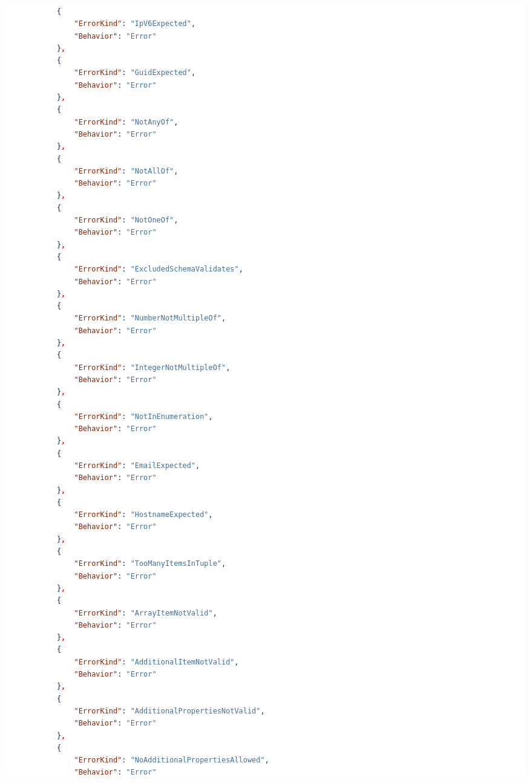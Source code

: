 ```json
			{
				"ErrorKind": "IpV6Expected",
				"Behavior": "Error"
			},
			{
				"ErrorKind": "GuidExpected",
				"Behavior": "Error"
			},
			{
				"ErrorKind": "NotAnyOf",
				"Behavior": "Error"
			},
			{
				"ErrorKind": "NotAllOf",
				"Behavior": "Error"
			},
			{
				"ErrorKind": "NotOneOf",
				"Behavior": "Error"
			},
			{
				"ErrorKind": "ExcludedSchemaValidates",
				"Behavior": "Error"
			},
			{
				"ErrorKind": "NumberNotMultipleOf",
				"Behavior": "Error"
			},
			{
				"ErrorKind": "IntegerNotMultipleOf",
				"Behavior": "Error"
			},
			{
				"ErrorKind": "NotInEnumeration",
				"Behavior": "Error"
			},
			{
				"ErrorKind": "EmailExpected",
				"Behavior": "Error"
			},
			{
				"ErrorKind": "HostnameExpected",
				"Behavior": "Error"
			},
			{
				"ErrorKind": "TooManyItemsInTuple",
				"Behavior": "Error"
			},
			{
				"ErrorKind": "ArrayItemNotValid",
				"Behavior": "Error"
			},
			{
				"ErrorKind": "AdditionalItemNotValid",
				"Behavior": "Error"
			},
			{
				"ErrorKind": "AdditionalPropertiesNotValid",
				"Behavior": "Error"
			},
			{
				"ErrorKind": "NoAdditionalPropertiesAllowed",
				"Behavior": "Error"
```